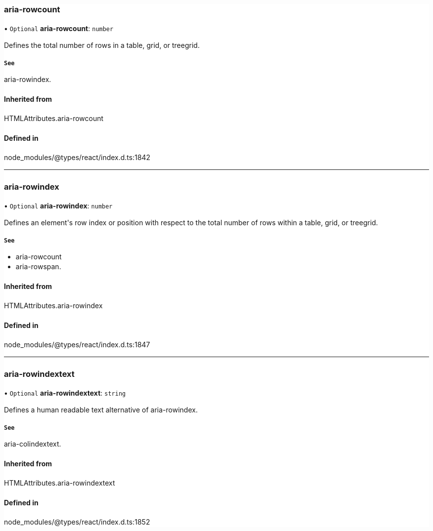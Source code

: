 ### aria-rowcount

• `Optional` **aria-rowcount**: `number`

Defines the total number of rows in a table, grid, or treegrid.

**`See`**

aria-rowindex.

#### Inherited from

HTMLAttributes.aria-rowcount

#### Defined in

node_modules/@types/react/index.d.ts:1842

___

### aria-rowindex

• `Optional` **aria-rowindex**: `number`

Defines an element's row index or position with respect to the total number of rows within a table, grid, or treegrid.

**`See`**

 - aria-rowcount
 - aria-rowspan.

#### Inherited from

HTMLAttributes.aria-rowindex

#### Defined in

node_modules/@types/react/index.d.ts:1847

___

### aria-rowindextext

• `Optional` **aria-rowindextext**: `string`

Defines a human readable text alternative of aria-rowindex.

**`See`**

aria-colindextext.

#### Inherited from

HTMLAttributes.aria-rowindextext

#### Defined in

node_modules/@types/react/index.d.ts:1852
